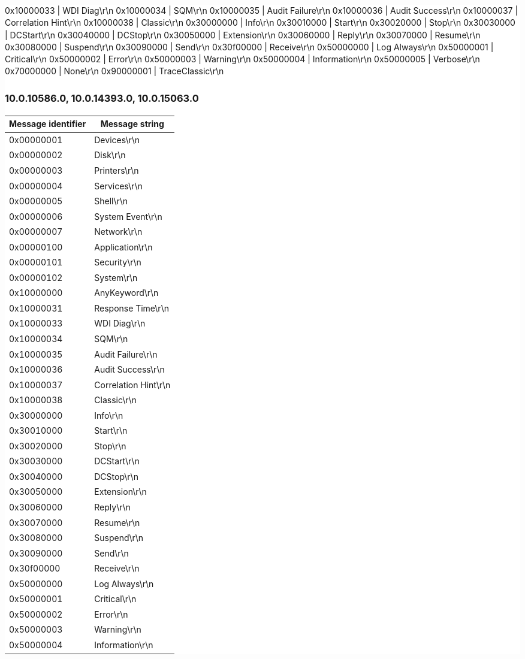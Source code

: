 0x10000033 | WDI Diag\r\n
0x10000034 | SQM\r\n
0x10000035 | Audit Failure\r\n
0x10000036 | Audit Success\r\n
0x10000037 | Correlation Hint\r\n
0x10000038 | Classic\r\n
0x30000000 | Info\r\n
0x30010000 | Start\r\n
0x30020000 | Stop\r\n
0x30030000 | DCStart\r\n
0x30040000 | DCStop\r\n
0x30050000 | Extension\r\n
0x30060000 | Reply\r\n
0x30070000 | Resume\r\n
0x30080000 | Suspend\r\n
0x30090000 | Send\r\n
0x30f00000 | Receive\r\n
0x50000000 | Log Always\r\n
0x50000001 | Critical\r\n
0x50000002 | Error\r\n
0x50000003 | Warning\r\n
0x50000004 | Information\r\n
0x50000005 | Verbose\r\n
0x70000000 | None\r\n
0x90000001 | TraceClassic\r\n

### 10.0.10586.0, 10.0.14393.0, 10.0.15063.0

Message identifier | Message string
--- | ---
0x00000001 | Devices\r\n
0x00000002 | Disk\r\n
0x00000003 | Printers\r\n
0x00000004 | Services\r\n
0x00000005 | Shell\r\n
0x00000006 | System Event\r\n
0x00000007 | Network\r\n
0x00000100 | Application\r\n
0x00000101 | Security\r\n
0x00000102 | System\r\n
0x10000000 | AnyKeyword\r\n
0x10000031 | Response Time\r\n
0x10000033 | WDI Diag\r\n
0x10000034 | SQM\r\n
0x10000035 | Audit Failure\r\n
0x10000036 | Audit Success\r\n
0x10000037 | Correlation Hint\r\n
0x10000038 | Classic\r\n
0x30000000 | Info\r\n
0x30010000 | Start\r\n
0x30020000 | Stop\r\n
0x30030000 | DCStart\r\n
0x30040000 | DCStop\r\n
0x30050000 | Extension\r\n
0x30060000 | Reply\r\n
0x30070000 | Resume\r\n
0x30080000 | Suspend\r\n
0x30090000 | Send\r\n
0x30f00000 | Receive\r\n
0x50000000 | Log Always\r\n
0x50000001 | Critical\r\n
0x50000002 | Error\r\n
0x50000003 | Warning\r\n
0x50000004 | Information\r\n